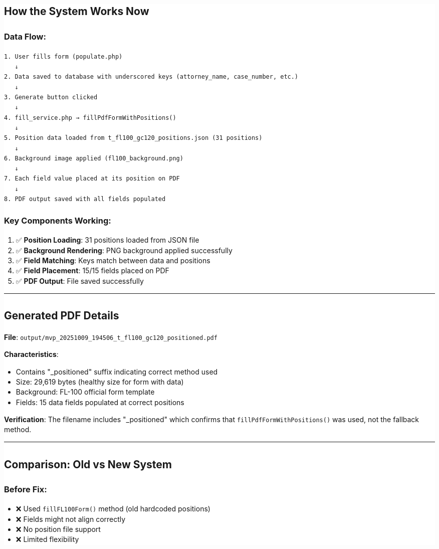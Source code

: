 
## How the System Works Now

### Data Flow:

```
1. User fills form (populate.php)
   ↓
2. Data saved to database with underscored keys (attorney_name, case_number, etc.)
   ↓
3. Generate button clicked
   ↓
4. fill_service.php → fillPdfFormWithPositions()
   ↓
5. Position data loaded from t_fl100_gc120_positions.json (31 positions)
   ↓
6. Background image applied (fl100_background.png)
   ↓
7. Each field value placed at its position on PDF
   ↓
8. PDF output saved with all fields populated
```

### Key Components Working:

1. ✅ **Position Loading**: 31 positions loaded from JSON file
2. ✅ **Background Rendering**: PNG background applied successfully
3. ✅ **Field Matching**: Keys match between data and positions
4. ✅ **Field Placement**: 15/15 fields placed on PDF
5. ✅ **PDF Output**: File saved successfully

---

## Generated PDF Details

**File**: `output/mvp_20251009_194506_t_fl100_gc120_positioned.pdf`

**Characteristics**:
- Contains "_positioned" suffix indicating correct method used
- Size: 29,619 bytes (healthy size for form with data)
- Background: FL-100 official form template
- Fields: 15 data fields populated at correct positions

**Verification**: The filename includes "_positioned" which confirms that `fillPdfFormWithPositions()` was used, not the fallback method.

---

## Comparison: Old vs New System

### Before Fix:
- ❌ Used `fillFL100Form()` method (old hardcoded positions)
- ❌ Fields might not align correctly
- ❌ No position file support
- ❌ Limited flexibility
